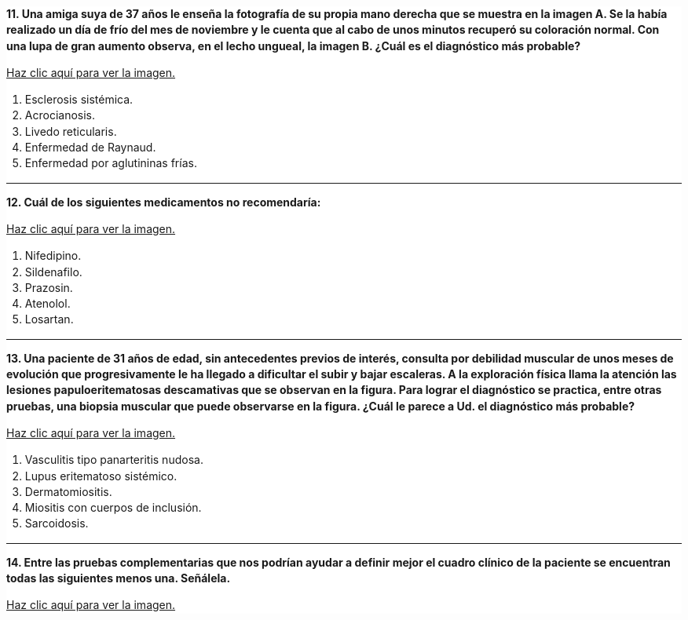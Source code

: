 **11. Una amiga suya de 37 años le enseña la fotografía de su propia mano derecha que se muestra en la imagen A. Se la había realizado un día de frío del mes de noviembre y le cuenta que al cabo de unos minutos recuperó su coloración normal. Con una lupa de gran aumento observa, en el lecho ungueal, la imagen B. ¿Cuál es el diagnóstico más probable?**  

[Haz clic aquí para ver la imagen.](http://3.bp.blogspot.com/-2V6QzDfpqxw/UzMakxAdLRI/AAAAAAAABGw/IPRPY3rEkvI/s1600/MIR-2013-6.png)

  
1. Esclerosis sistémica.  
2. Acrocianosis.  
3. Livedo reticularis.  
4. Enfermedad de Raynaud.  
5. Enfermedad por aglutininas frías.  
  
  

---

**12. Cuál de los siguientes medicamentos no recomendaría:**  

[Haz clic aquí para ver la imagen.](http://3.bp.blogspot.com/-2V6QzDfpqxw/UzMakxAdLRI/AAAAAAAABGw/IPRPY3rEkvI/s1600/MIR-2013-6.png)

  
1. Nifedipino.  
2. Sildenafilo.  
3. Prazosin.  
4. Atenolol.  
5. Losartan.  
  
  

---

**13. Una paciente de 31 años de edad, sin antecedentes previos de interés, consulta por debilidad muscular de unos meses de evolución que progresivamente le ha llegado a dificultar el subir y bajar escaleras. A la exploración física llama la atención las lesiones papuloeritematosas descamativas que se observan en la figura. Para lograr el diagnóstico se practica, entre otras pruebas, una biopsia muscular que puede observarse en la figura. ¿Cuál le parece a Ud. el diagnóstico más probable?**  

[Haz clic aquí para ver la imagen.](http://2.bp.blogspot.com/-fuIQfIEuyAI/UzMamrwEhLI/AAAAAAAABG8/kJllS_GrkW4/s1600/MIR-2013-7.png)

  
1. Vasculitis tipo panarteritis nudosa.  
2. Lupus eritematoso sistémico.  
3. Dermatomiositis.  
4. Miositis con cuerpos de inclusión.  
5. Sarcoidosis.  
  
  

---

**14. Entre las pruebas complementarias que nos podrían ayudar a definir mejor el cuadro clínico de la paciente se encuentran todas las siguientes menos una. Señálela.**  

[Haz clic aquí para ver la imagen.](http://2.bp.blogspot.com/-fuIQfIEuyAI/UzMamrwEhLI/AAAAAAAABG8/kJllS_GrkW4/s1600/MIR-2013-7.png)
